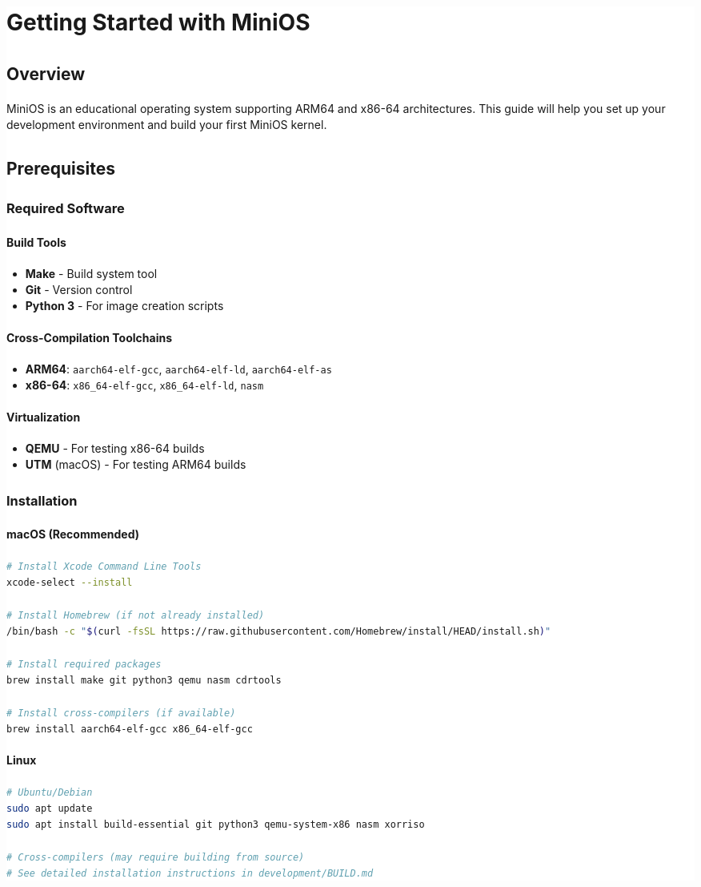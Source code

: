 # Getting Started with MiniOS

## Overview

MiniOS is an educational operating system supporting ARM64 and x86-64 architectures. This guide will help you set up your development environment and build your first MiniOS kernel.

## Prerequisites

### Required Software

#### Build Tools
- **Make** - Build system tool
- **Git** - Version control
- **Python 3** - For image creation scripts

#### Cross-Compilation Toolchains
- **ARM64**: `aarch64-elf-gcc`, `aarch64-elf-ld`, `aarch64-elf-as`
- **x86-64**: `x86_64-elf-gcc`, `x86_64-elf-ld`, `nasm`

#### Virtualization
- **QEMU** - For testing x86-64 builds
- **UTM** (macOS) - For testing ARM64 builds

### Installation

#### macOS (Recommended)
```bash
# Install Xcode Command Line Tools
xcode-select --install

# Install Homebrew (if not already installed)
/bin/bash -c "$(curl -fsSL https://raw.githubusercontent.com/Homebrew/install/HEAD/install.sh)"

# Install required packages
brew install make git python3 qemu nasm cdrtools

# Install cross-compilers (if available)
brew install aarch64-elf-gcc x86_64-elf-gcc
```

#### Linux
```bash
# Ubuntu/Debian
sudo apt update
sudo apt install build-essential git python3 qemu-system-x86 nasm xorriso

# Cross-compilers (may require building from source)
# See detailed installation instructions in development/BUILD.md
```
